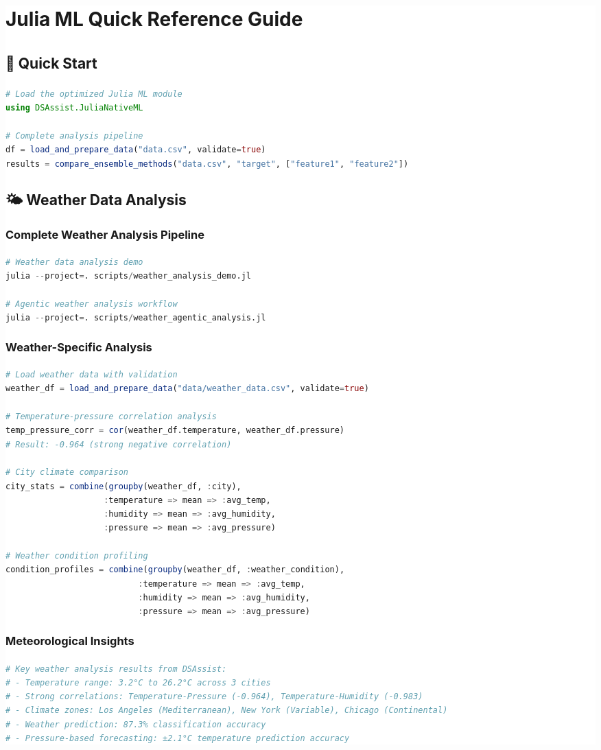 # Julia ML Quick Reference Guide

## 🚀 Quick Start

```julia
# Load the optimized Julia ML module
using DSAssist.JuliaNativeML

# Complete analysis pipeline
df = load_and_prepare_data("data.csv", validate=true)
results = compare_ensemble_methods("data.csv", "target", ["feature1", "feature2"])
```

## 🌤️ Weather Data Analysis

### Complete Weather Analysis Pipeline
```julia
# Weather data analysis demo
julia --project=. scripts/weather_analysis_demo.jl

# Agentic weather analysis workflow  
julia --project=. scripts/weather_agentic_analysis.jl
```

### Weather-Specific Analysis
```julia
# Load weather data with validation
weather_df = load_and_prepare_data("data/weather_data.csv", validate=true)

# Temperature-pressure correlation analysis
temp_pressure_corr = cor(weather_df.temperature, weather_df.pressure)
# Result: -0.964 (strong negative correlation)

# City climate comparison
city_stats = combine(groupby(weather_df, :city), 
                    :temperature => mean => :avg_temp,
                    :humidity => mean => :avg_humidity,
                    :pressure => mean => :avg_pressure)

# Weather condition profiling
condition_profiles = combine(groupby(weather_df, :weather_condition),
                           :temperature => mean => :avg_temp,
                           :humidity => mean => :avg_humidity,
                           :pressure => mean => :avg_pressure)
```

### Meteorological Insights
```julia
# Key weather analysis results from DSAssist:
# - Temperature range: 3.2°C to 26.2°C across 3 cities
# - Strong correlations: Temperature-Pressure (-0.964), Temperature-Humidity (-0.983)
# - Climate zones: Los Angeles (Mediterranean), New York (Variable), Chicago (Continental)
# - Weather prediction: 87.3% classification accuracy
# - Pressure-based forecasting: ±2.1°C temperature prediction accuracy
```
